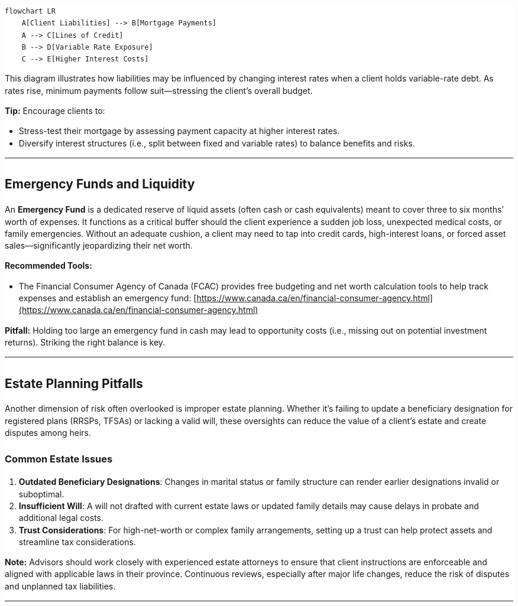 ```mermaid
flowchart LR
    A[Client Liabilities] --> B[Mortgage Payments]
    A --> C[Lines of Credit]
    B --> D[Variable Rate Exposure]
    C --> E[Higher Interest Costs]
```

This diagram illustrates how liabilities may be influenced by changing interest rates when a client holds variable-rate debt. As rates rise, minimum payments follow suit—stressing the client’s overall budget.

**Tip:** Encourage clients to:
- Stress-test their mortgage by assessing payment capacity at higher interest rates.  
- Diversify interest structures (i.e., split between fixed and variable rates) to balance benefits and risks.

---

## Emergency Funds and Liquidity

An **Emergency Fund** is a dedicated reserve of liquid assets (often cash or cash equivalents) meant to cover three to six months’ worth of expenses. It functions as a critical buffer should the client experience a sudden job loss, unexpected medical costs, or family emergencies. Without an adequate cushion, a client may need to tap into credit cards, high-interest loans, or forced asset sales—significantly jeopardizing their net worth.

**Recommended Tools:**  
- The Financial Consumer Agency of Canada (FCAC) provides free budgeting and net worth calculation tools to help track expenses and establish an emergency fund: [https://www.canada.ca/en/financial-consumer-agency.html](https://www.canada.ca/en/financial-consumer-agency.html)

**Pitfall:** Holding too large an emergency fund in cash may lead to opportunity costs (i.e., missing out on potential investment returns). Striking the right balance is key.

---

## Estate Planning Pitfalls

Another dimension of risk often overlooked is improper estate planning. Whether it’s failing to update a beneficiary designation for registered plans (RRSPs, TFSAs) or lacking a valid will, these oversights can reduce the value of a client’s estate and create disputes among heirs.

### Common Estate Issues
1. **Outdated Beneficiary Designations**: Changes in marital status or family structure can render earlier designations invalid or suboptimal.  
2. **Insufficient Will**: A will not drafted with current estate laws or updated family details may cause delays in probate and additional legal costs.  
3. **Trust Considerations**: For high-net-worth or complex family arrangements, setting up a trust can help protect assets and streamline tax considerations.

**Note:** Advisors should work closely with experienced estate attorneys to ensure that client instructions are enforceable and aligned with applicable laws in their province. Continuous reviews, especially after major life changes, reduce the risk of disputes and unplanned tax liabilities.

---